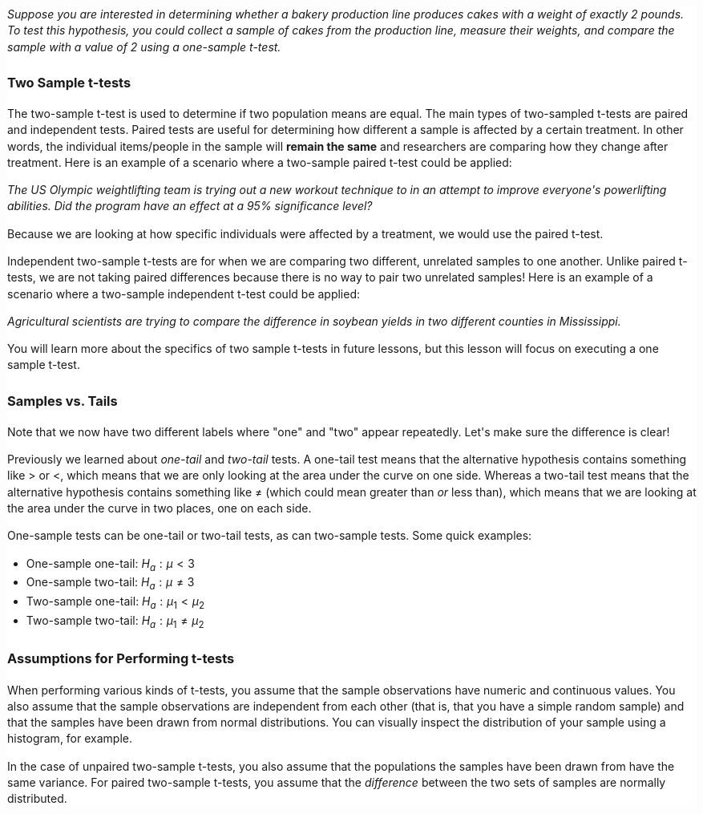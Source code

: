 *Suppose you are interested in determining whether a bakery production line produces cakes with a weight of exactly 2 pounds. To test this hypothesis, you could collect a sample of cakes from the production line, measure their weights, and compare the sample with a value of 2 using a one-sample t-test.* 

### Two Sample t-tests

The two-sample t-test is used to determine if two population means are equal. The main types of two-sampled t-tests are paired and independent tests. Paired tests are useful for determining how different a sample is affected by a certain treatment. In other words, the individual items/people in the sample will **remain the same** and researchers are comparing how they change after treatment. Here is an example of a scenario where a two-sample paired t-test could be applied:

*The US Olympic weightlifting team is trying out a new workout technique to in an attempt to improve everyone's powerlifting abilities. Did the program have an effect at a 95% significance level?*

Because we are looking at how specific individuals were affected by a treatment, we would use the paired t-test.

Independent two-sample t-tests are for when we are comparing two different, unrelated samples to one another. Unlike paired t-tests, we are not taking paired differences because there is no way to pair two unrelated samples! Here is an example of a scenario where a two-sample independent t-test could be applied:

*Agricultural scientists are trying to compare the difference in soybean yields in two different counties in Mississippi.*

You will learn more about the specifics of two sample t-tests in future lessons, but this lesson will focus on executing a one sample t-test.

### Samples vs. Tails

Note that we now have two different labels where "one" and "two" appear repeatedly. Let's make sure the difference is clear!

Previously we learned about *one-tail* and *two-tail* tests. A one-tail test means that the alternative hypothesis contains something like $>$ or $<$, which means that we are only looking at the area under the curve on one side. Whereas a two-tail test means that the alternative hypothesis contains something like $\neq$ (which could mean greater than *or* less than), which means that we are looking at the area under the curve in two places, one on each side.

One-sample tests can be one-tail or two-tail tests, as can two-sample tests. Some quick examples:

* One-sample one-tail: $H_{a}: \mu < 3$
* One-sample two-tail: $H_{a}: \mu \neq 3$
* Two-sample one-tail: $H_{a}: \mu_{1} < \mu_{2}$
* Two-sample two-tail: $H_{a}: \mu_{1} \neq \mu_{2}$

### Assumptions for Performing t-tests 

When performing various kinds of t-tests, you assume that the sample observations have numeric and continuous values. You also assume that the sample observations are independent from each other (that is, that you have a simple random sample) and that the samples have been drawn from normal distributions. You can visually inspect the distribution of your sample using a histogram, for example.

In the case of unpaired two-sample t-tests, you also assume that the populations the samples have been drawn from have the same variance. For paired two-sample t-tests, you assume that the _difference_ between the two sets of samples are normally distributed.  
